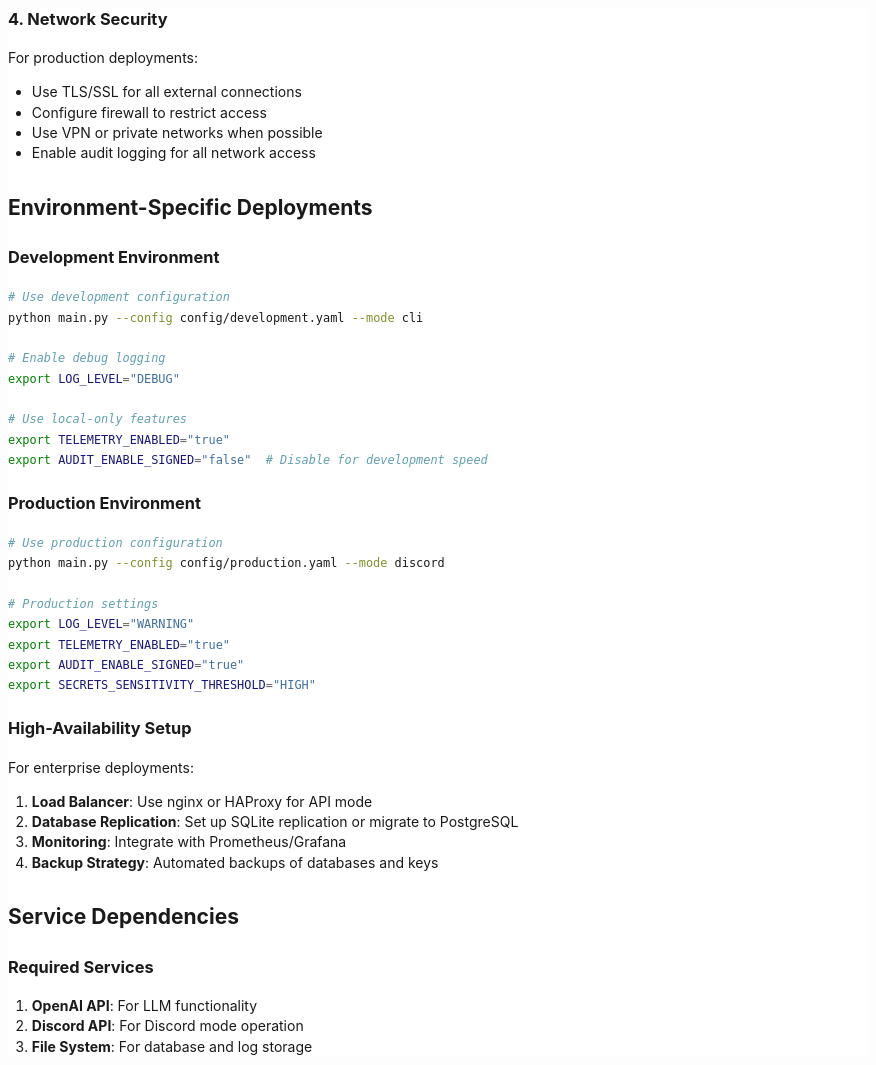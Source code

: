 ### 4. Network Security

For production deployments:

- Use TLS/SSL for all external connections
- Configure firewall to restrict access
- Use VPN or private networks when possible
- Enable audit logging for all network access

## Environment-Specific Deployments

### Development Environment

```bash
# Use development configuration
python main.py --config config/development.yaml --mode cli

# Enable debug logging
export LOG_LEVEL="DEBUG"

# Use local-only features
export TELEMETRY_ENABLED="true"
export AUDIT_ENABLE_SIGNED="false"  # Disable for development speed
```

### Production Environment

```bash
# Use production configuration
python main.py --config config/production.yaml --mode discord

# Production settings
export LOG_LEVEL="WARNING"
export TELEMETRY_ENABLED="true"
export AUDIT_ENABLE_SIGNED="true"
export SECRETS_SENSITIVITY_THRESHOLD="HIGH"
```

### High-Availability Setup

For enterprise deployments:

1. **Load Balancer**: Use nginx or HAProxy for API mode
2. **Database Replication**: Set up SQLite replication or migrate to PostgreSQL
3. **Monitoring**: Integrate with Prometheus/Grafana
4. **Backup Strategy**: Automated backups of databases and keys

## Service Dependencies

### Required Services

1. **OpenAI API**: For LLM functionality
2. **Discord API**: For Discord mode operation
3. **File System**: For database and log storage
